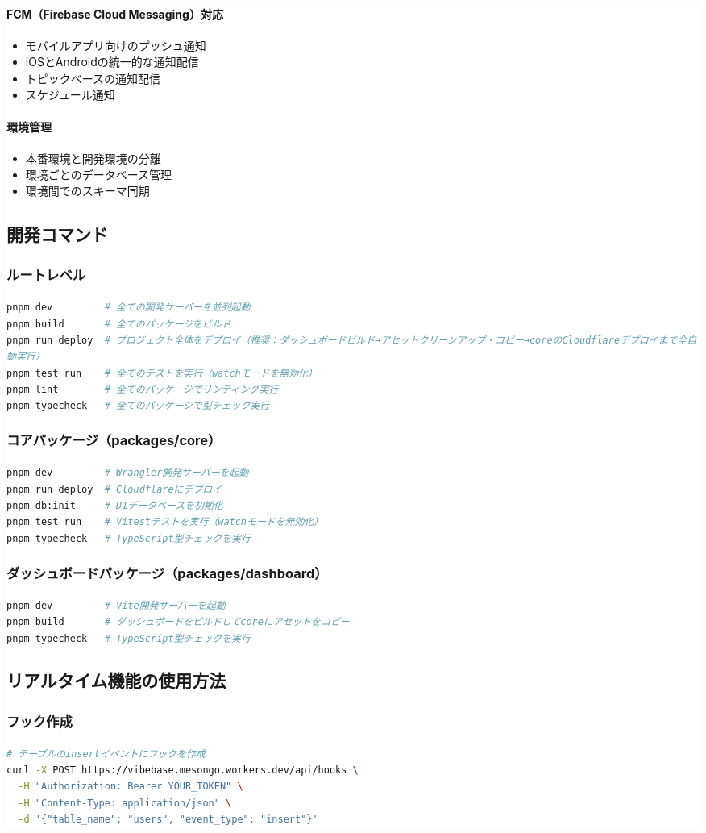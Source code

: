 #### FCM（Firebase Cloud Messaging）対応
- モバイルアプリ向けのプッシュ通知
- iOSとAndroidの統一的な通知配信
- トピックベースの通知配信
- スケジュール通知

#### 環境管理
- 本番環境と開発環境の分離
- 環境ごとのデータベース管理
- 環境間でのスキーマ同期

## 開発コマンド

### ルートレベル
```bash
pnpm dev         # 全ての開発サーバーを並列起動
pnpm build       # 全てのパッケージをビルド
pnpm run deploy  # プロジェクト全体をデプロイ（推奨：ダッシュボードビルド→アセットクリーンアップ・コピー→coreのCloudflareデプロイまで全自動実行）
pnpm test run    # 全てのテストを実行（watchモードを無効化）
pnpm lint        # 全てのパッケージでリンティング実行
pnpm typecheck   # 全てのパッケージで型チェック実行
```

### コアパッケージ（packages/core）
```bash
pnpm dev         # Wrangler開発サーバーを起動
pnpm run deploy  # Cloudflareにデプロイ
pnpm db:init     # D1データベースを初期化
pnpm test run    # Vitestテストを実行（watchモードを無効化）
pnpm typecheck   # TypeScript型チェックを実行
```

### ダッシュボードパッケージ（packages/dashboard）
```bash
pnpm dev         # Vite開発サーバーを起動
pnpm build       # ダッシュボードをビルドしてcoreにアセットをコピー
pnpm typecheck   # TypeScript型チェックを実行
```

## リアルタイム機能の使用方法

### フック作成
```bash
# テーブルのinsertイベントにフックを作成
curl -X POST https://vibebase.mesongo.workers.dev/api/hooks \
  -H "Authorization: Bearer YOUR_TOKEN" \
  -H "Content-Type: application/json" \
  -d '{"table_name": "users", "event_type": "insert"}'
```
